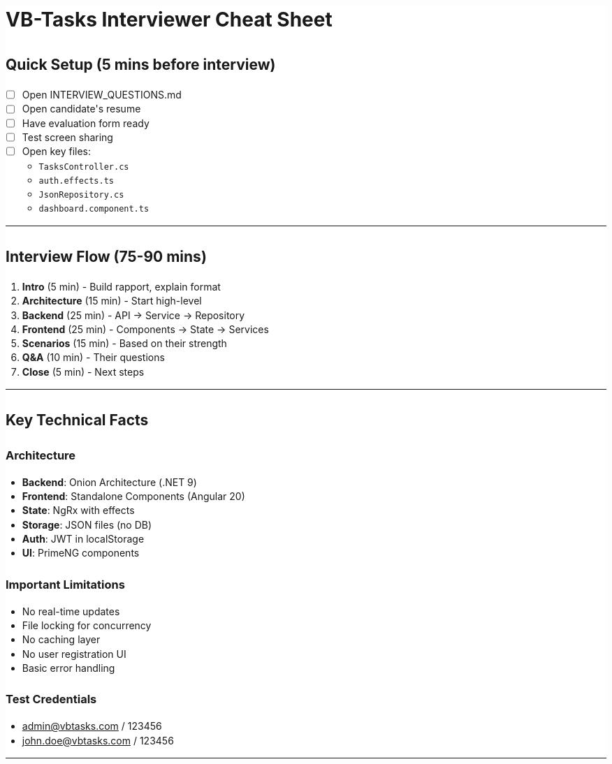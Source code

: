 # VB-Tasks Interviewer Cheat Sheet

## Quick Setup (5 mins before interview)
- [ ] Open INTERVIEW_QUESTIONS.md
- [ ] Open candidate's resume  
- [ ] Have evaluation form ready
- [ ] Test screen sharing
- [ ] Open key files:
  - `TasksController.cs`
  - `auth.effects.ts`
  - `JsonRepository.cs`
  - `dashboard.component.ts`

---

## Interview Flow (75-90 mins)
1. **Intro** (5 min) - Build rapport, explain format
2. **Architecture** (15 min) - Start high-level  
3. **Backend** (25 min) - API → Service → Repository
4. **Frontend** (25 min) - Components → State → Services
5. **Scenarios** (15 min) - Based on their strength
6. **Q&A** (10 min) - Their questions
7. **Close** (5 min) - Next steps

---

## Key Technical Facts

### Architecture
- **Backend**: Onion Architecture (.NET 9)
- **Frontend**: Standalone Components (Angular 20)
- **State**: NgRx with effects
- **Storage**: JSON files (no DB)
- **Auth**: JWT in localStorage
- **UI**: PrimeNG components

### Important Limitations
- No real-time updates
- File locking for concurrency
- No caching layer
- No user registration UI
- Basic error handling

### Test Credentials
- admin@vbtasks.com / 123456
- john.doe@vbtasks.com / 123456

---
